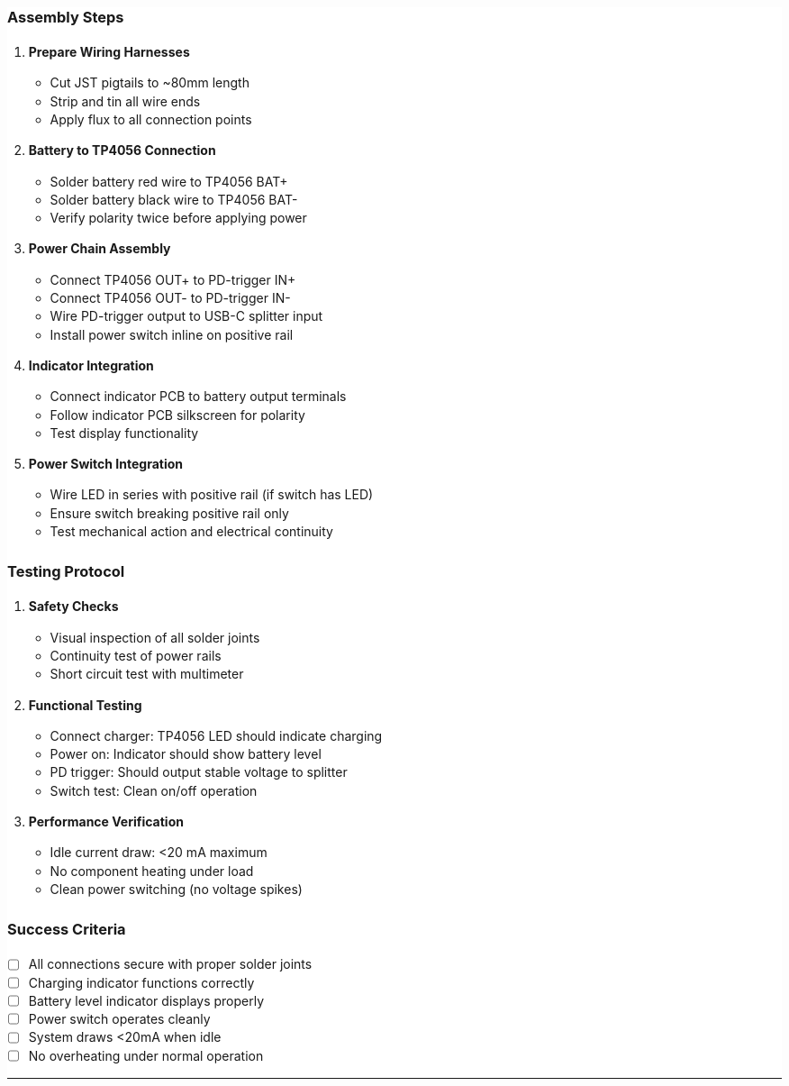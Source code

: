 ### Assembly Steps
1. **Prepare Wiring Harnesses**
   - Cut JST pigtails to ~80mm length
   - Strip and tin all wire ends
   - Apply flux to all connection points

2. **Battery to TP4056 Connection**
   - Solder battery red wire to TP4056 BAT+
   - Solder battery black wire to TP4056 BAT-
   - Verify polarity twice before applying power

3. **Power Chain Assembly**
   - Connect TP4056 OUT+ to PD-trigger IN+
   - Connect TP4056 OUT- to PD-trigger IN-
   - Wire PD-trigger output to USB-C splitter input
   - Install power switch inline on positive rail

4. **Indicator Integration**
   - Connect indicator PCB to battery output terminals
   - Follow indicator PCB silkscreen for polarity
   - Test display functionality

5. **Power Switch Integration**
   - Wire LED in series with positive rail (if switch has LED)
   - Ensure switch breaking positive rail only
   - Test mechanical action and electrical continuity

### Testing Protocol
1. **Safety Checks**
   - Visual inspection of all solder joints
   - Continuity test of power rails
   - Short circuit test with multimeter

2. **Functional Testing**
   - Connect charger: TP4056 LED should indicate charging
   - Power on: Indicator should show battery level
   - PD trigger: Should output stable voltage to splitter
   - Switch test: Clean on/off operation

3. **Performance Verification**
   - Idle current draw: <20 mA maximum
   - No component heating under load
   - Clean power switching (no voltage spikes)

### Success Criteria
- [ ] All connections secure with proper solder joints
- [ ] Charging indicator functions correctly
- [ ] Battery level indicator displays properly
- [ ] Power switch operates cleanly
- [ ] System draws <20mA when idle
- [ ] No overheating under normal operation

---
